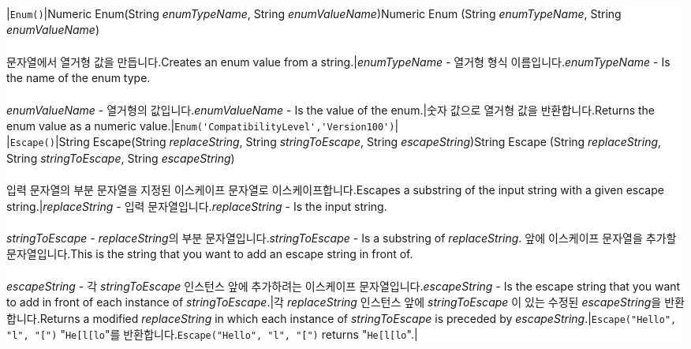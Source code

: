 |`Enum()`|<span data-ttu-id="f8124-210">Numeric Enum(String *enumTypeName*, String *enumValueName*)</span><span class="sxs-lookup"><span data-stu-id="f8124-210">Numeric Enum (String *enumTypeName*, String *enumValueName*)</span></span><br /><br /> <span data-ttu-id="f8124-211">문자열에서 열거형 값을 만듭니다.</span><span class="sxs-lookup"><span data-stu-id="f8124-211">Creates an enum value from a string.</span></span>|<span data-ttu-id="f8124-212">*enumTypeName* - 열거형 형식 이름입니다.</span><span class="sxs-lookup"><span data-stu-id="f8124-212">*enumTypeName* - Is the name of the enum type.</span></span><br /><br /> <span data-ttu-id="f8124-213">*enumValueName* - 열거형의 값입니다.</span><span class="sxs-lookup"><span data-stu-id="f8124-213">*enumValueName* - Is the value of the enum.</span></span>|<span data-ttu-id="f8124-214">숫자 값으로 열거형 값을 반환합니다.</span><span class="sxs-lookup"><span data-stu-id="f8124-214">Returns the enum value as a numeric value.</span></span>|`Enum('CompatibilityLevel','Version100')`|  
|`Escape()`|<span data-ttu-id="f8124-215">String Escape(String *replaceString*, String *stringToEscape*, String *escapeString*)</span><span class="sxs-lookup"><span data-stu-id="f8124-215">String Escape (String *replaceString*, String *stringToEscape*, String *escapeString*)</span></span><br /><br /> <span data-ttu-id="f8124-216">입력 문자열의 부분 문자열을 지정된 이스케이프 문자열로 이스케이프합니다.</span><span class="sxs-lookup"><span data-stu-id="f8124-216">Escapes a substring of the input string with a given escape string.</span></span>|<span data-ttu-id="f8124-217">*replaceString* - 입력 문자열입니다.</span><span class="sxs-lookup"><span data-stu-id="f8124-217">*replaceString* - Is the input string.</span></span><br /><br /> <span data-ttu-id="f8124-218">*stringToEscape* - *replaceString*의 부분 문자열입니다.</span><span class="sxs-lookup"><span data-stu-id="f8124-218">*stringToEscape* - Is a substring of *replaceString*.</span></span> <span data-ttu-id="f8124-219">앞에 이스케이프 문자열을 추가할 문자열입니다.</span><span class="sxs-lookup"><span data-stu-id="f8124-219">This is the string that you want to add an escape string in front of.</span></span><br /><br /> <span data-ttu-id="f8124-220">*escapeString* - 각 *stringToEscape* 인스턴스 앞에 추가하려는 이스케이프 문자열입니다.</span><span class="sxs-lookup"><span data-stu-id="f8124-220">*escapeString* - Is the escape string that you want to add in front of each instance of *stringToEscape*.</span></span>|<span data-ttu-id="f8124-221">각 *replaceString* 인스턴스 앞에 *stringToEscape* 이 있는 수정된 *escapeString*을 반환합니다.</span><span class="sxs-lookup"><span data-stu-id="f8124-221">Returns a modified *replaceString* in which each instance of *stringToEscape* is preceded by *escapeString*.</span></span>|<span data-ttu-id="f8124-222">`Escape("Hello", "l", "[")` "`He[l[lo`"를 반환합니다.</span><span class="sxs-lookup"><span data-stu-id="f8124-222">`Escape("Hello", "l", "[")` returns "`He[l[lo`".</span></span>|  